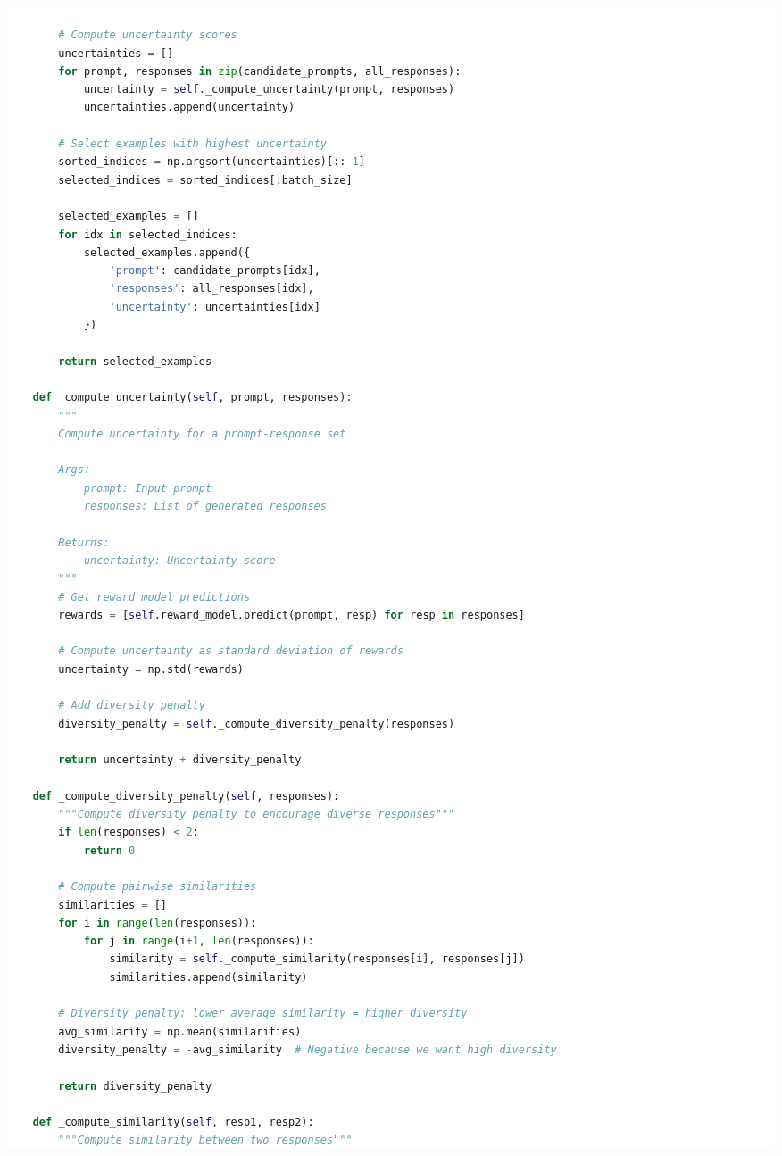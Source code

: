 ```python
        
        # Compute uncertainty scores
        uncertainties = []
        for prompt, responses in zip(candidate_prompts, all_responses):
            uncertainty = self._compute_uncertainty(prompt, responses)
            uncertainties.append(uncertainty)
        
        # Select examples with highest uncertainty
        sorted_indices = np.argsort(uncertainties)[::-1]
        selected_indices = sorted_indices[:batch_size]
        
        selected_examples = []
        for idx in selected_indices:
            selected_examples.append({
                'prompt': candidate_prompts[idx],
                'responses': all_responses[idx],
                'uncertainty': uncertainties[idx]
            })
        
        return selected_examples
    
    def _compute_uncertainty(self, prompt, responses):
        """
        Compute uncertainty for a prompt-response set
        
        Args:
            prompt: Input prompt
            responses: List of generated responses
        
        Returns:
            uncertainty: Uncertainty score
        """
        # Get reward model predictions
        rewards = [self.reward_model.predict(prompt, resp) for resp in responses]
        
        # Compute uncertainty as standard deviation of rewards
        uncertainty = np.std(rewards)
        
        # Add diversity penalty
        diversity_penalty = self._compute_diversity_penalty(responses)
        
        return uncertainty + diversity_penalty
    
    def _compute_diversity_penalty(self, responses):
        """Compute diversity penalty to encourage diverse responses"""
        if len(responses) < 2:
            return 0
        
        # Compute pairwise similarities
        similarities = []
        for i in range(len(responses)):
            for j in range(i+1, len(responses)):
                similarity = self._compute_similarity(responses[i], responses[j])
                similarities.append(similarity)
        
        # Diversity penalty: lower average similarity = higher diversity
        avg_similarity = np.mean(similarities)
        diversity_penalty = -avg_similarity  # Negative because we want high diversity
        
        return diversity_penalty
    
    def _compute_similarity(self, resp1, resp2):
        """Compute similarity between two responses"""
```